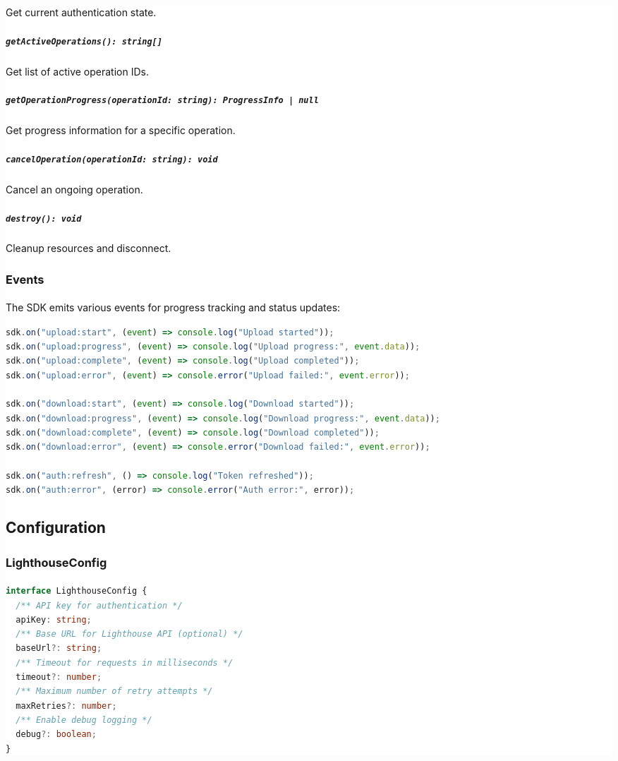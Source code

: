 Get current authentication state.

##### `getActiveOperations(): string[]`

Get list of active operation IDs.

##### `getOperationProgress(operationId: string): ProgressInfo | null`

Get progress information for a specific operation.

##### `cancelOperation(operationId: string): void`

Cancel an ongoing operation.

##### `destroy(): void`

Cleanup resources and disconnect.

### Events

The SDK emits various events for progress tracking and status updates:

```typescript
sdk.on("upload:start", (event) => console.log("Upload started"));
sdk.on("upload:progress", (event) => console.log("Upload progress:", event.data));
sdk.on("upload:complete", (event) => console.log("Upload completed"));
sdk.on("upload:error", (event) => console.error("Upload failed:", event.error));

sdk.on("download:start", (event) => console.log("Download started"));
sdk.on("download:progress", (event) => console.log("Download progress:", event.data));
sdk.on("download:complete", (event) => console.log("Download completed"));
sdk.on("download:error", (event) => console.error("Download failed:", event.error));

sdk.on("auth:refresh", () => console.log("Token refreshed"));
sdk.on("auth:error", (error) => console.error("Auth error:", error));
```

## Configuration

### LighthouseConfig

```typescript
interface LighthouseConfig {
  /** API key for authentication */
  apiKey: string;
  /** Base URL for Lighthouse API (optional) */
  baseUrl?: string;
  /** Timeout for requests in milliseconds */
  timeout?: number;
  /** Maximum number of retry attempts */
  maxRetries?: number;
  /** Enable debug logging */
  debug?: boolean;
}
```
